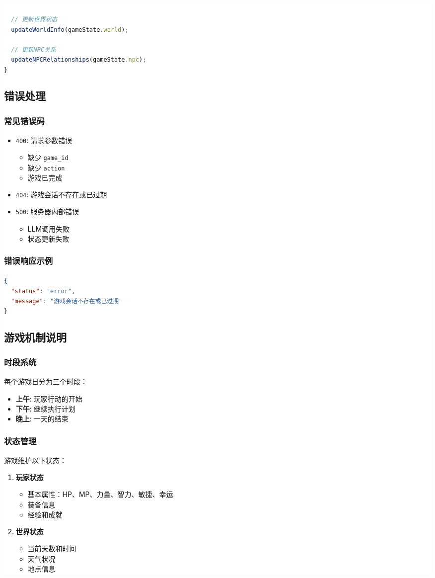 ```javascript
  
  // 更新世界状态
  updateWorldInfo(gameState.world);
  
  // 更新NPC关系
  updateNPCRelationships(gameState.npc);
}
```

## 错误处理

### 常见错误码

- `400`: 请求参数错误
  - 缺少 `game_id`
  - 缺少 `action`
  - 游戏已完成

- `404`: 游戏会话不存在或已过期

- `500`: 服务器内部错误
  - LLM调用失败
  - 状态更新失败

### 错误响应示例

```json
{
  "status": "error",
  "message": "游戏会话不存在或已过期"
}
```

## 游戏机制说明

### 时段系统

每个游戏日分为三个时段：
- **上午**: 玩家行动的开始
- **下午**: 继续执行计划
- **晚上**: 一天的结束

### 状态管理

游戏维护以下状态：

1. **玩家状态**
   - 基本属性：HP、MP、力量、智力、敏捷、幸运
   - 装备信息
   - 经验和成就

2. **世界状态**
   - 当前天数和时间
   - 天气状况
   - 地点信息
